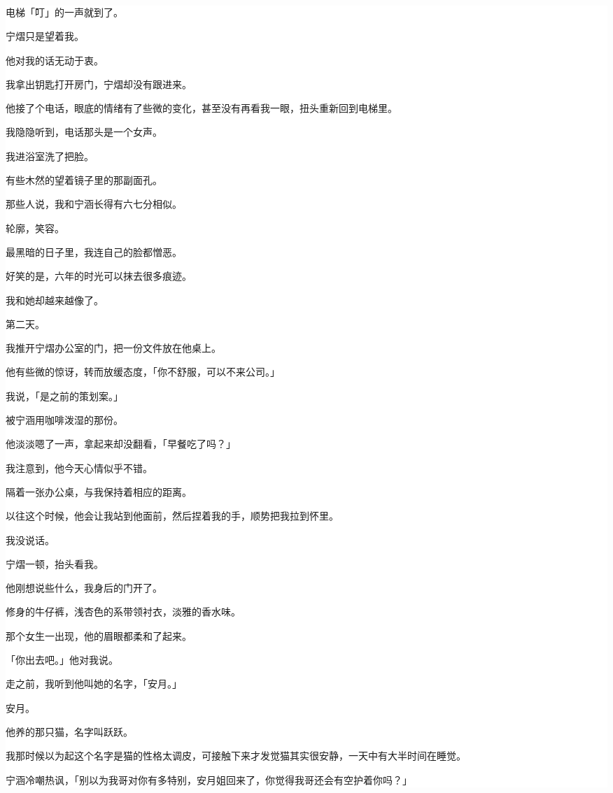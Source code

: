 电梯「叮」的一声就到了。

宁熠只是望着我。

他对我的话无动于衷。

我拿出钥匙打开房门，宁熠却没有跟进来。

他接了个电话，眼底的情绪有了些微的变化，甚至没有再看我一眼，扭头重新回到电梯里。

我隐隐听到，电话那头是一个女声。

我进浴室洗了把脸。

有些木然的望着镜子里的那副面孔。

那些人说，我和宁涵长得有六七分相似。

轮廓，笑容。

最黑暗的日子里，我连自己的脸都憎恶。

好笑的是，六年的时光可以抹去很多痕迹。

我和她却越来越像了。

第二天。

我推开宁熠办公室的门，把一份文件放在他桌上。

他有些微的惊讶，转而放缓态度，「你不舒服，可以不来公司。」

我说，「是之前的策划案。」

被宁涵用咖啡泼湿的那份。

他淡淡嗯了一声，拿起来却没翻看，「早餐吃了吗？」

我注意到，他今天心情似乎不错。

隔着一张办公桌，与我保持着相应的距离。

以往这个时候，他会让我站到他面前，然后捏着我的手，顺势把我拉到怀里。

我没说话。

宁熠一顿，抬头看我。

他刚想说些什么，我身后的门开了。

修身的牛仔裤，浅杏色的系带领衬衣，淡雅的香水味。

那个女生一出现，他的眉眼都柔和了起来。

「你出去吧。」他对我说。

走之前，我听到他叫她的名字，「安月。」

安月。

他养的那只猫，名字叫跃跃。

我那时候以为起这个名字是猫的性格太调皮，可接触下来才发觉猫其实很安静，一天中有大半时间在睡觉。

宁涵冷嘲热讽，「别以为我哥对你有多特别，安月姐回来了，你觉得我哥还会有空护着你吗？」
